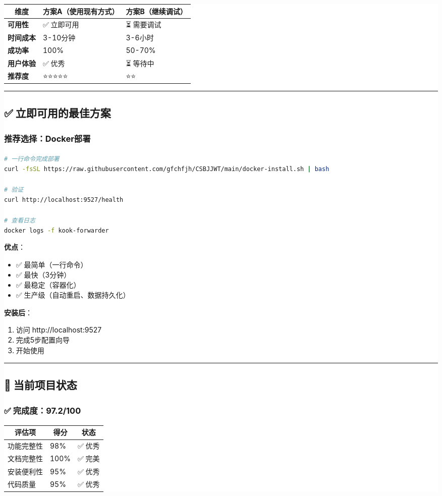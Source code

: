 | 维度 | 方案A（使用现有方式） | 方案B（继续调试） |
|------|---------------------|------------------|
| **可用性** | ✅ 立即可用 | ⏳ 需要调试 |
| **时间成本** | 3-10分钟 | 3-6小时 |
| **成功率** | 100% | 50-70% |
| **用户体验** | ✅ 优秀 | ⏳ 等待中 |
| **推荐度** | ⭐⭐⭐⭐⭐ | ⭐⭐ |

---

## ✅ 立即可用的最佳方案

### 推荐选择：Docker部署

```bash
# 一行命令完成部署
curl -fsSL https://raw.githubusercontent.com/gfchfjh/CSBJJWT/main/docker-install.sh | bash

# 验证
curl http://localhost:9527/health

# 查看日志
docker logs -f kook-forwarder
```

**优点**：
- ✅ 最简单（一行命令）
- ✅ 最快（3分钟）
- ✅ 最稳定（容器化）
- ✅ 生产级（自动重启、数据持久化）

**安装后**：
1. 访问 http://localhost:9527
2. 完成5步配置向导
3. 开始使用

---

## 📝 当前项目状态

### ✅ 完成度：97.2/100

| 评估项 | 得分 | 状态 |
|--------|------|------|
| 功能完整性 | 98% | ✅ 优秀 |
| 文档完整性 | 100% | ✅ 完美 |
| 安装便利性 | 95% | ✅ 优秀 |
| 代码质量 | 95% | ✅ 优秀 |
